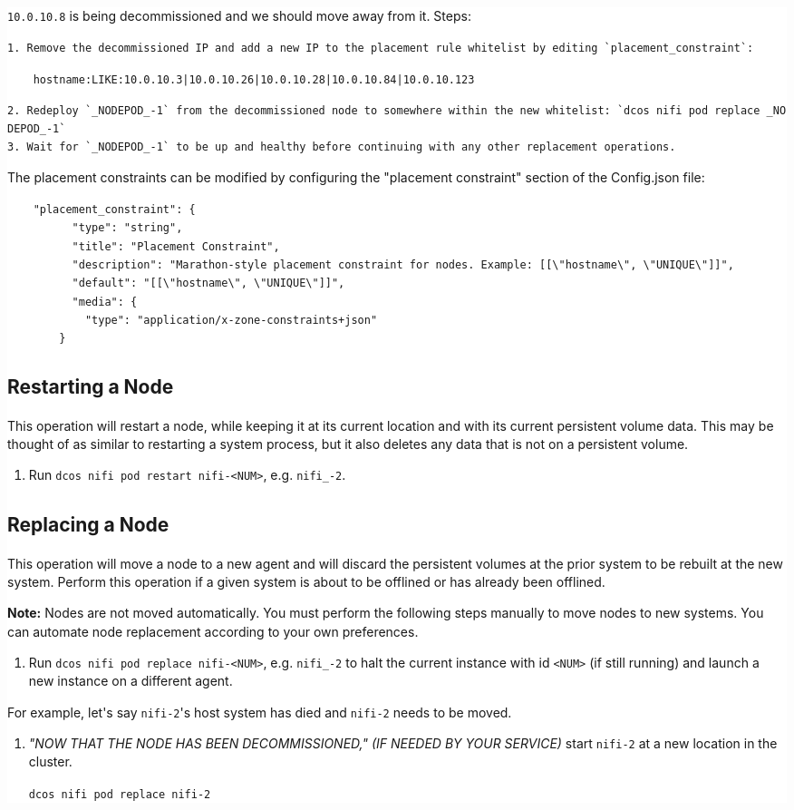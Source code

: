 
`10.0.10.8` is being decommissioned and we should move away from it. Steps:

    1. Remove the decommissioned IP and add a new IP to the placement rule whitelist by editing `placement_constraint`:

	
```shell
	hostname:LIKE:10.0.10.3|10.0.10.26|10.0.10.28|10.0.10.84|10.0.10.123
```	
    2. Redeploy `_NODEPOD_-1` from the decommissioned node to somewhere within the new whitelist: `dcos nifi pod replace _NODEPOD_-1`
    3. Wait for `_NODEPOD_-1` to be up and healthy before continuing with any other replacement operations.
    
The placement constraints can be modified by configuring the "placement constraint" section of the Config.json file:

	
```shell
	"placement_constraint": {
          "type": "string",
          "title": "Placement Constraint",
          "description": "Marathon-style placement constraint for nodes. Example: [[\"hostname\", \"UNIQUE\"]]",
          "default": "[[\"hostname\", \"UNIQUE\"]]",
          "media": {
            "type": "application/x-zone-constraints+json"
        }
```

<a name="restarting-a-node"></a>
## Restarting a Node

This operation will restart a node, while keeping it at its current location and with its current persistent volume data. This may be thought of as similar to restarting a system process, but it also deletes any data that is not on a persistent volume.

1. Run `dcos nifi pod restart nifi-<NUM>`, e.g. `nifi_-2`.

<a name="replacing-a-node"></a>
## Replacing a Node

This operation will move a node to a new agent and will discard the persistent volumes at the prior system to be rebuilt at the new system. Perform this operation if a given system is about to be offlined or has already been offlined.

**Note:** Nodes are not moved automatically. You must perform the following steps manually to move nodes to new systems. You can automate node replacement according to your own preferences.

1. Run `dcos nifi pod replace nifi-<NUM>`, e.g. `nifi_-2` to halt the current instance with id `<NUM>` (if still running) and launch a new instance on a different agent.

For example, let's say `nifi-2`'s host system has died and `nifi-2` needs to be moved.

1. _"NOW THAT THE NODE HAS BEEN DECOMMISSIONED," (IF NEEDED BY YOUR SERVICE)_ start `nifi-2` at a new location in the cluster.
    ```shell
    dcos nifi pod replace nifi-2
    ```
